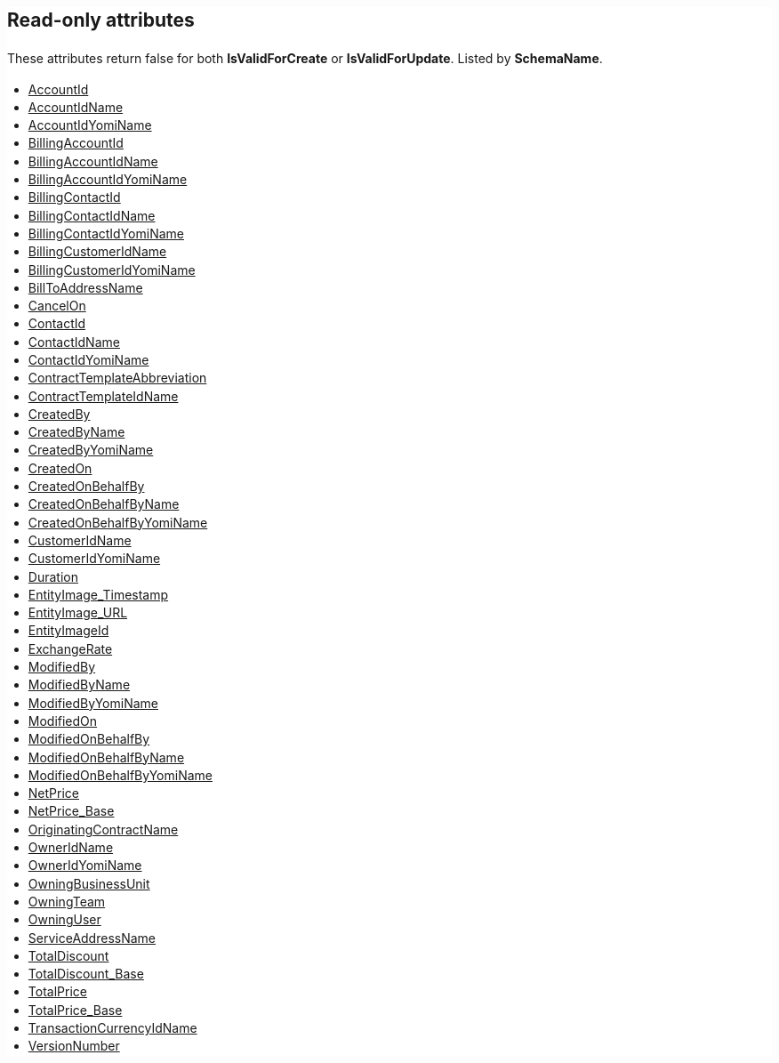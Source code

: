 <a name="read-only-attributes"></a>

## Read-only attributes

These attributes return false for both **IsValidForCreate** or **IsValidForUpdate**. Listed by **SchemaName**.

- [AccountId](#BKMK_AccountId)
- [AccountIdName](#BKMK_AccountIdName)
- [AccountIdYomiName](#BKMK_AccountIdYomiName)
- [BillingAccountId](#BKMK_BillingAccountId)
- [BillingAccountIdName](#BKMK_BillingAccountIdName)
- [BillingAccountIdYomiName](#BKMK_BillingAccountIdYomiName)
- [BillingContactId](#BKMK_BillingContactId)
- [BillingContactIdName](#BKMK_BillingContactIdName)
- [BillingContactIdYomiName](#BKMK_BillingContactIdYomiName)
- [BillingCustomerIdName](#BKMK_BillingCustomerIdName)
- [BillingCustomerIdYomiName](#BKMK_BillingCustomerIdYomiName)
- [BillToAddressName](#BKMK_BillToAddressName)
- [CancelOn](#BKMK_CancelOn)
- [ContactId](#BKMK_ContactId)
- [ContactIdName](#BKMK_ContactIdName)
- [ContactIdYomiName](#BKMK_ContactIdYomiName)
- [ContractTemplateAbbreviation](#BKMK_ContractTemplateAbbreviation)
- [ContractTemplateIdName](#BKMK_ContractTemplateIdName)
- [CreatedBy](#BKMK_CreatedBy)
- [CreatedByName](#BKMK_CreatedByName)
- [CreatedByYomiName](#BKMK_CreatedByYomiName)
- [CreatedOn](#BKMK_CreatedOn)
- [CreatedOnBehalfBy](#BKMK_CreatedOnBehalfBy)
- [CreatedOnBehalfByName](#BKMK_CreatedOnBehalfByName)
- [CreatedOnBehalfByYomiName](#BKMK_CreatedOnBehalfByYomiName)
- [CustomerIdName](#BKMK_CustomerIdName)
- [CustomerIdYomiName](#BKMK_CustomerIdYomiName)
- [Duration](#BKMK_Duration)
- [EntityImage_Timestamp](#BKMK_EntityImage_Timestamp)
- [EntityImage_URL](#BKMK_EntityImage_URL)
- [EntityImageId](#BKMK_EntityImageId)
- [ExchangeRate](#BKMK_ExchangeRate)
- [ModifiedBy](#BKMK_ModifiedBy)
- [ModifiedByName](#BKMK_ModifiedByName)
- [ModifiedByYomiName](#BKMK_ModifiedByYomiName)
- [ModifiedOn](#BKMK_ModifiedOn)
- [ModifiedOnBehalfBy](#BKMK_ModifiedOnBehalfBy)
- [ModifiedOnBehalfByName](#BKMK_ModifiedOnBehalfByName)
- [ModifiedOnBehalfByYomiName](#BKMK_ModifiedOnBehalfByYomiName)
- [NetPrice](#BKMK_NetPrice)
- [NetPrice_Base](#BKMK_NetPrice_Base)
- [OriginatingContractName](#BKMK_OriginatingContractName)
- [OwnerIdName](#BKMK_OwnerIdName)
- [OwnerIdYomiName](#BKMK_OwnerIdYomiName)
- [OwningBusinessUnit](#BKMK_OwningBusinessUnit)
- [OwningTeam](#BKMK_OwningTeam)
- [OwningUser](#BKMK_OwningUser)
- [ServiceAddressName](#BKMK_ServiceAddressName)
- [TotalDiscount](#BKMK_TotalDiscount)
- [TotalDiscount_Base](#BKMK_TotalDiscount_Base)
- [TotalPrice](#BKMK_TotalPrice)
- [TotalPrice_Base](#BKMK_TotalPrice_Base)
- [TransactionCurrencyIdName](#BKMK_TransactionCurrencyIdName)
- [VersionNumber](#BKMK_VersionNumber)
